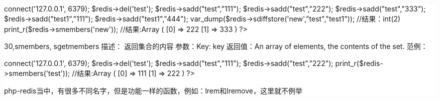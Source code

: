<?php  
$redis = new redis();  
$redis->connect('127.0.0.1', 6379);  
$redis->del('test');  
$redis->sadd("test","111");  
$redis->sadd("test","222");  
$redis->sadd("test","333");  
$redis->sadd("test1","111");  
$redis->sadd("test1","444");  
var_dump($redis->sdiffstore('new',"test","test1"));  //结果：int(2)  
print_r($redis->smembers('new'));  //结果:Array ( [0] => 222 [1] => 333 )  
?>

30,smembers, sgetmembers
描述：
返回集合的内容
参数：Key: key
返回值：An array of elements, the contents of the set.
范例：

<?php  
$redis = new redis();  
$redis->connect('127.0.0.1', 6379);  
$redis->del('test');  
$redis->sadd("test","111");  
$redis->sadd("test","222");  
print_r($redis->smembers('test'));  //结果:Array ( [0] => 111 [1] => 222 )  
?>
  
php-redis当中，有很多不同名字，但是功能一样的函数，例如：lrem和lremove，这里就不例举